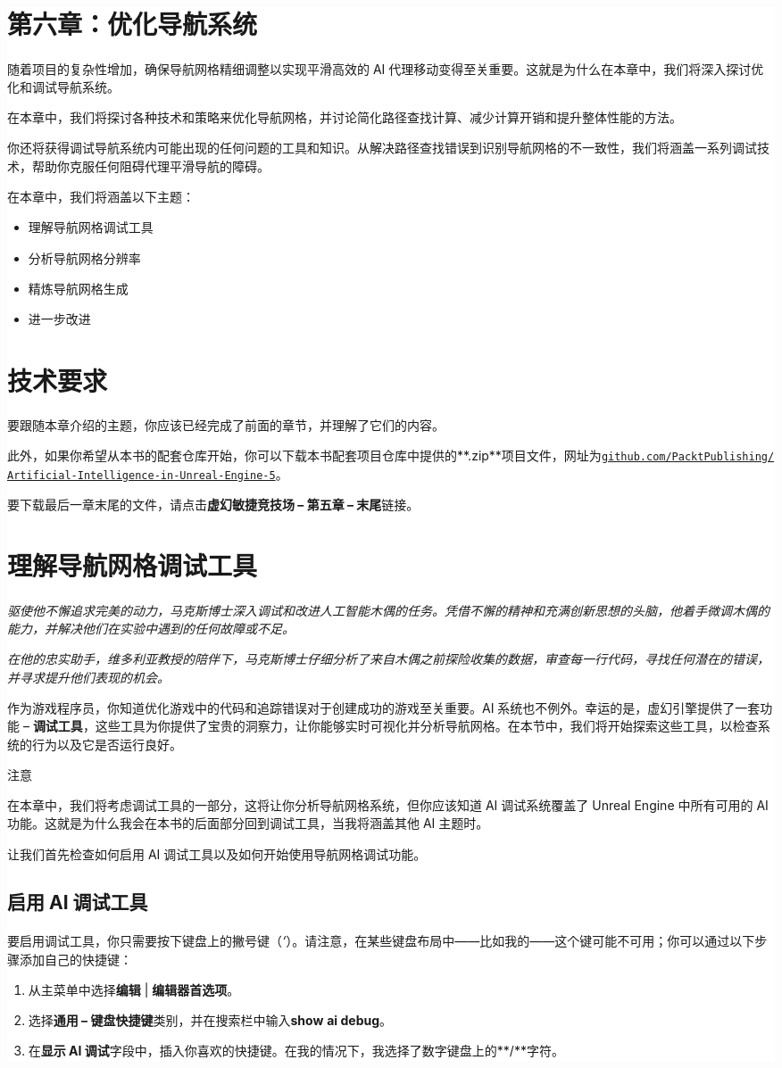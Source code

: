 

# 第六章：优化导航系统

随着项目的复杂性增加，确保导航网格精细调整以实现平滑高效的 AI 代理移动变得至关重要。这就是为什么在本章中，我们将深入探讨优化和调试导航系统。

在本章中，我们将探讨各种技术和策略来优化导航网格，并讨论简化路径查找计算、减少计算开销和提升整体性能的方法。

你还将获得调试导航系统内可能出现的任何问题的工具和知识。从解决路径查找错误到识别导航网格的不一致性，我们将涵盖一系列调试技术，帮助你克服任何阻碍代理平滑导航的障碍。

在本章中，我们将涵盖以下主题：

+   理解导航网格调试工具

+   分析导航网格分辨率

+   精炼导航网格生成

+   进一步改进

# 技术要求

要跟随本章介绍的主题，你应该已经完成了前面的章节，并理解了它们的内容。

此外，如果你希望从本书的配套仓库开始，你可以下载本书配套项目仓库中提供的**.zip**项目文件，网址为[`github.com/PacktPublishing/Artificial-Intelligence-in-Unreal-Engine-5`](https://github.com/PacktPublishing/Artificial-Intelligence-in-Unreal-Engine-5)。

要下载最后一章末尾的文件，请点击**虚幻敏捷竞技场 – 第五章 – 末尾**链接。

# 理解导航网格调试工具

*驱使他不懈追求完美的动力，马克斯博士深入调试和改进人工智能木偶的任务。凭借不懈的精神和充满创新思想的头脑，他着手微调木偶的能力，并解决他们在实验中遇到的任何故障或不足。*

*在他的忠实助手，维多利亚教授的陪伴下，马克斯博士仔细分析了来自木偶之前探险收集的数据，审查每一行代码，寻找任何潜在的错误，并寻求提升他们表现的机会。*

作为游戏程序员，你知道优化游戏中的代码和追踪错误对于创建成功的游戏至关重要。AI 系统也不例外。幸运的是，虚幻引擎提供了一套功能 – **调试工具**，这些工具为你提供了宝贵的洞察力，让你能够实时可视化并分析导航网格。在本节中，我们将开始探索这些工具，以检查系统的行为以及它是否运行良好。

注意

在本章中，我们将考虑调试工具的一部分，这将让你分析导航网格系统，但你应该知道 AI 调试系统覆盖了 Unreal Engine 中所有可用的 AI 功能。这就是为什么我会在本书的后面部分回到调试工具，当我将涵盖其他 AI 主题时。

让我们首先检查如何启用 AI 调试工具以及如何开始使用导航网格调试功能。

## 启用 AI 调试工具

要启用调试工具，你只需要按下键盘上的撇号键（*‘*）。请注意，在某些键盘布局中——比如我的——这个键可能不可用；你可以通过以下步骤添加自己的快捷键：

1.  从主菜单中选择**编辑** | **编辑器首选项**。

1.  选择**通用 – 键盘快捷键**类别，并在搜索栏中输入**show** **ai debug**。

1.  在**显示 AI 调试**字段中，插入你喜欢的快捷键。在我的情况下，我选择了数字键盘上的**/**字符。
